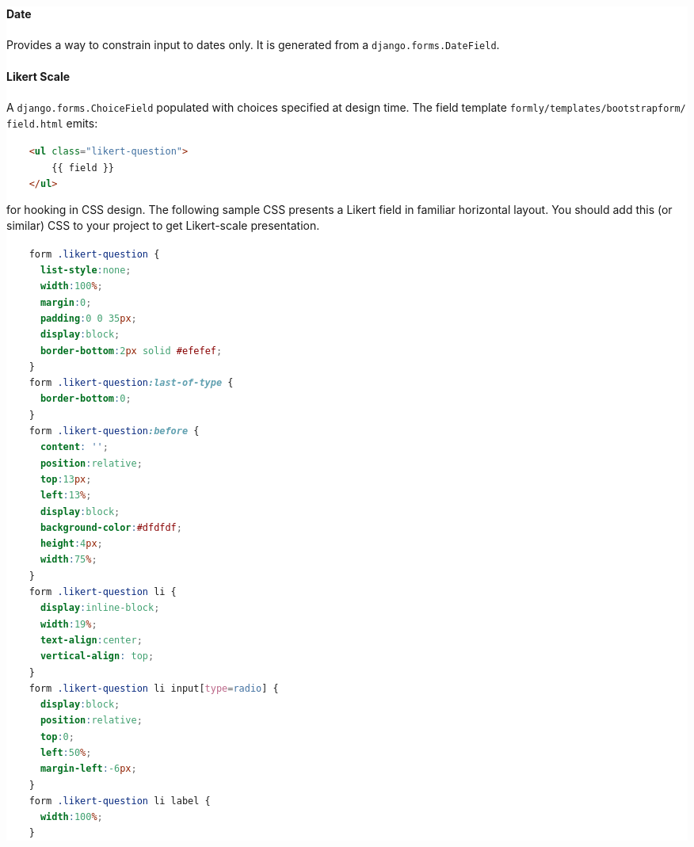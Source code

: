 #### Date

Provides a way to constrain input to dates only. It is
generated from a `django.forms.DateField`.

#### Likert Scale

A `django.forms.ChoiceField` populated with choices specified at design time.
The field template `formly/templates/bootstrapform/field.html` emits:

```html
    <ul class="likert-question">
        {{ field }}
    </ul>
```

for hooking in CSS design. The following sample CSS presents a Likert field
in familiar horizontal layout. You should add this (or similar) CSS to your
project to get Likert-scale presentation.

```css
    form .likert-question {
      list-style:none;
      width:100%;
      margin:0;
      padding:0 0 35px;
      display:block;
      border-bottom:2px solid #efefef;
    }
    form .likert-question:last-of-type {
      border-bottom:0;
    }
    form .likert-question:before {
      content: '';
      position:relative;
      top:13px;
      left:13%;
      display:block;
      background-color:#dfdfdf;
      height:4px;
      width:75%;
    }
    form .likert-question li {
      display:inline-block;
      width:19%;
      text-align:center;
      vertical-align: top;
    }
    form .likert-question li input[type=radio] {
      display:block;
      position:relative;
      top:0;
      left:50%;
      margin-left:-6px;
    }
    form .likert-question li label {
      width:100%;
    }
```
